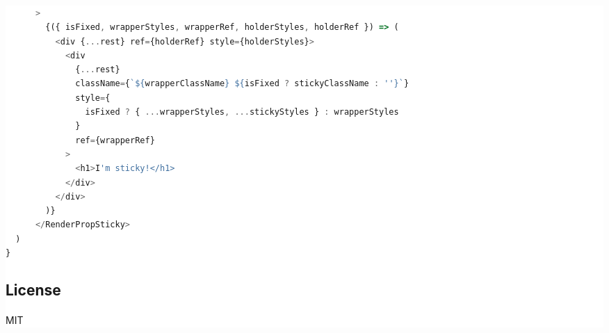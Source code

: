```js
      >
        {({ isFixed, wrapperStyles, wrapperRef, holderStyles, holderRef }) => (
          <div {...rest} ref={holderRef} style={holderStyles}>
            <div
              {...rest}
              className={`${wrapperClassName} ${isFixed ? stickyClassName : ''}`}
              style={
                isFixed ? { ...wrapperStyles, ...stickyStyles } : wrapperStyles
              }
              ref={wrapperRef}
            >
              <h1>I'm sticky!</h1>
            </div>
          </div>
        )}
      </RenderPropSticky>  
  )
}

```


## License
MIT
